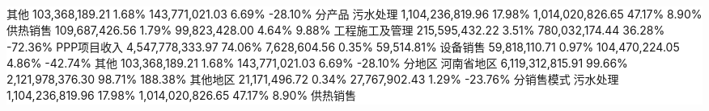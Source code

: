 其他
103,368,189.21
1.68%
143,771,021.03
6.69%
-28.10%
分产品
污水处理
1,104,236,819.96
17.98%
1,014,020,826.65
47.17%
8.90%
供热销售
109,687,426.56
1.79%
99,823,428.00
4.64%
9.88%
工程施工及管理
215,595,432.22
3.51%
780,032,174.44
36.28%
-72.36%
PPP项目收入
4,547,778,333.97
74.06%
7,628,604.56
0.35%
59,514.81%
设备销售
59,818,110.71
0.97%
104,470,224.05
4.86%
-42.74%
其他
103,368,189.21
1.68%
143,771,021.03
6.69%
-28.10%
分地区
河南省地区
6,119,312,815.91
99.66%
2,121,978,376.30
98.71%
188.38%
其他地区
21,171,496.72
0.34%
27,767,902.43
1.29%
-23.76%
分销售模式
污水处理
1,104,236,819.96
17.98%
1,014,020,826.65
47.17%
8.90%
供热销售